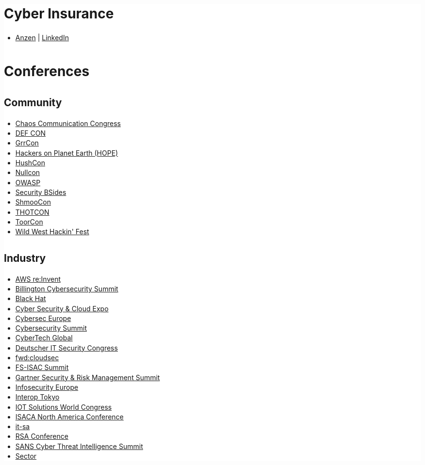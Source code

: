 # Cyber Insurance
- [Anzen](https://www.anzen.com/) | [LinkedIn](https://www.linkedin.com/company/goanzen/)

# Conferences

## Community
- [Chaos Communication Congress](https://events.ccc.de/en/congress/)
- [DEF CON](https://www.defcon.org/)
- [GrrCon](https://grrcon.com/)
- [Hackers on Planet Earth (HOPE)](https://hope.net/)
- [HushCon](https://hushcon.com/)
- [Nullcon](https://nullcon.net/)
- [OWASP](https://owasp.org/)
- [Security BSides](https://bsides.org/)
- [ShmooCon](https://shmoocon.org/)
- [THOTCON](https://thotcon.org/)
- [ToorCon](https://toorcon.net/)
- [Wild West Hackin' Fest](https://www.wildwesthackinfest.com/)

## Industry
- [AWS re:Invent](https://reinvent.awsevents.com/)
- [Billington Cybersecurity Summit](https://billingtoncybersummit.com/)
- [Black Hat](https://www.blackhat.com/)
- [Cyber Security & Cloud Expo](https://www.cybersecuritycloudexpo.com/)
- [Cybersec Europe](https://www.cyberseceurope.com/)
- [Cybersecurity Summit](https://cybersecuritysumm.it/)
- [CyberTech Global](https://www.cybertechconference.com/)
- [Deutscher IT Security Congress](https://www.pco-online.de/kongress2024)
- [fwd:cloudsec](https://fwdcloudsec.org)
- [FS-ISAC Summit](https://www.fsisac.com/events)
- [Gartner Security & Risk Management Summit](https://www.gartner.com/en/conferences/hub/security-conferences)
- [Infosecurity Europe](https://www.infosecurityeurope.com/)
- [Interop Tokyo](https://www.interop.jp/)
- [IOT Solutions World Congress](https://www.iotsworldcongress.com/)
- [ISACA North America Conference](https://www.isaca.org/training-and-events/conferences/isaca-north-america-conference)
- [it-sa](https://www.itsa365.de/en/it-sa-expo-congress/exhibition-info)
- [RSA Conference](https://www.rsaconference.com/)
- [SANS Cyber Threat Intelligence Summit](https://www.sans.org/event)
- [Sector](https://www.blackhat.com/sector/)
